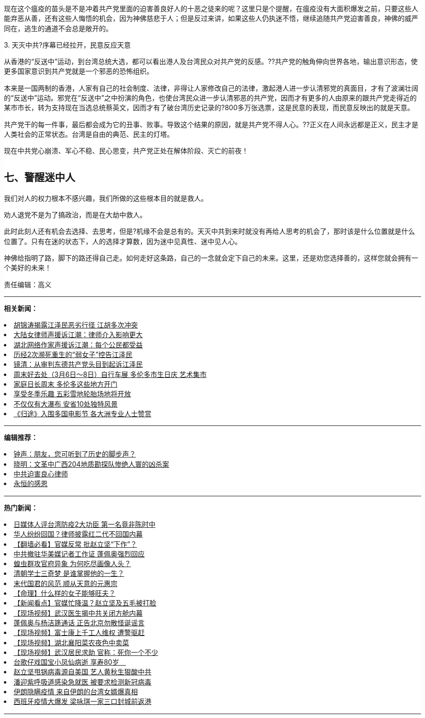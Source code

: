 <p>现在这个瘟疫的苗头是不是冲着共产党里面的迫害善良好人的十恶之徒来的呢？这里只是个提醒，在瘟疫没有大面积爆发之前，只要这些人能弃恶从善，还有这些人悔悟的机会，因为神佛慈悲于人；但是反过来讲，如果这些人仍执迷不悟，继续追随共产党迫害善良，神佛的威严同在，逃生的通道不会总是敞开的。</p>
<p>3. 天灭中共?序幕已经拉开，民意反应天意</p>
<p>从香港的“反送中”运动，到台湾总统大选，都可以看出港人及台湾民众对共产党的反感。??共产党的触角伸向世界各地，输出意识形态，使更多国家意识到共产党就是一个邪恶的恐怖组织。</p>
<p>本来是一国两制的香港，人家有自己的社会制度、法律，非得让人家修改自己的法律，激起港人进一步认清邪党的真面目，才有了波澜壮阔的“反送中”运动。邪党在“反送中”之中扮演的角色，也使台湾民众进一步认清邪恶的共产党，因而才有更多的人由原来的跟共产党走得近的某市市长，转为支持现在当选总统蔡英文，因而才有了破台湾历史记录的?800多万张选票，这是民意的表现，而民意反映出的就是天意。</p>
<p>共产党干的每一件事，最后都会成为它的丑事、败事。导致这个结果的原因，就是共产党不得人心。??正义在人间永远都是正义，民主才是人类社会的正常状态。台湾是自由的典范、民主的灯塔。</p>
<p>现在中共党心崩溃、军心不稳、民心思变，共产党正处在解体阶段、灭亡的前夜！</p>
<h2>七、警醒迷中人</h2>
<p>我们对人的权力根本不感兴趣，我们所做的这些根本目的就是救人。</p>
<p>劝人退党不是为了搞政治，而是在大劫中救人。</p>
<p>此时此刻人还有机会去选择、去思考，但是?机缘不会是总有的。天灭中共到来时就没有再给人思考的机会了，那时该是什么位置就是什么位置了。只有在迷的状态下，人的选择才算数，因为迷中见真性、迷中见人心。</p>
<p>神佛给指明了路，脚下的路还得自己走。如何走好这条路，自己的一念就会定下自己的未来。这里，还是劝您选择善的，这样您就会拥有一个美好的未来！</p>
<p>责任编辑：高义</p>
	
<hr>


<strong>相关新闻：</strong>
<li><a href="/gb/15/6/14/n4457302.md#1">胡锦涛揭露江泽民恶劣行径 江胡多次冲突</a></li>
<li><a href="/gb/15/6/14/n4457571.md#1">大陆女律师声援诉江潮：律师介入影响更大</a></li>
<li><a href="/gb/15/6/15/n4458218.md#1">湖北网络作家声援诉江潮：每个公民都受益</a></li>
<li><a href="/gb/15/6/16/n4458576.md#1">历经2次濒死重生的“弱女子”控告江泽民</a></li>
<li><a href="/gb/15/6/16/n4458597.md#1">镜清：从审判东德共产党头目到起诉江泽民</a></li>
<li><a href="/gb/20/3/5/n11915320.md#1">周末好去处（3月6日～8日）自行车展 多伦多市生日庆 艺术集市</a></li>
<li><a href="/gb/20/2/12/n11864008.md#1">家庭日长周末 多伦多这些地方开门</a></li>
<li><a href="/gb/19/12/15/n11724555.md#1">享受冬季乐趣 五彩雪地轮胎场地将开放</a></li>
<li><a href="/gb/19/12/12/n11719331.md#1">不仅仅有大瀑布 安省10处独特风景</a></li>
<li><a href="/gb/19/12/12/n11717070.md#1">《归途》入围多国电影节 各大洲专业人士赞赏</a></li>
<hr>


<strong>编辑推荐：</strong>
<li><a href="/gb/19/4/16/n11190396.md#1">钟声：朋友，您可听到了历史的脚步声？</a></li>
<li><a href="/gb/19/5/6/n11238642.md#1" target="_blank">晓明：文革中广西204地质勘探队惨绝人寰的凶杀案</a></li><li><a href="/gb/9/2/9/n2422991.md?dfh#1" target="_blank">中共迫害良心律师</a></li><li><a href="/gb/16/5/13/n7891043.md#1" target="_blank">永恒的感恩</a></li>
<hr>

<strong>热门新闻：</strong>
<li><a href="/gb/20/3/16/n11943195.md#1">日媒体人评台湾防疫2大功臣 第一名竟非陈时中</a></li>
<li><a href="/gb/20/3/17/n11947698.md#1">华人纷纷回国？律师披露红二代不回国内幕</a></li>
<li><a href="/gb/20/3/17/n11945722.md#1">【翻墙必看】官媒反常 批赵立坚“下作”？</a></li>
<li><a href="/gb/20/3/17/n11948259.md#1">中共撤驻华美媒记者工作证 蓬佩奥强烈回应</a></li>
<li><a href="/gb/20/2/29/n11905232.md#1">蝗虫群攻官府异象 为何吃尽画像人头？</a></li>
<li><a href="/gb/20/3/11/n11933369.md#1">清朝学士三奇梦 是谁掌握他的一生？</a></li>
<li><a href="/gb/20/2/28/n11903572.md#1">末代国君的风范 顺从天意的元惠宗</a></li>
<li><a href="/gb/20/3/2/n11909596.md#1">【命理】什么样的女子能够旺夫？</a></li>
<li><a href="/gb/20/3/16/n11945071.md#1">【新闻看点】官媒忙降温？赵立坚及五毛被打脸</a></li>
<li><a href="/gb/20/3/16/n11943071.md#1">【现场视频】武汉医生揭中共关闭方舱内幕</a></li>
<li><a href="/gb/20/3/16/n11945291.md#1">蓬佩奥与杨洁篪通话 正告北京勿散怪诞谣言</a></li>
<li><a href="/gb/20/3/17/n11948100.md#1">【现场视频】富士康上千工人维权 遭警驱赶</a></li>
<li><a href="/gb/20/3/17/n11948158.md#1">【现场视频】湖北襄阳菜农夜色中卖菜</a></li>
<li><a href="/gb/20/3/17/n11948263.md#1">【现场视频】武汉居民求助 官称：死你一个不少</a></li>
<li><a href="/gb/20/3/17/n11946544.md#1">台歌仔戏国宝小凤仙病逝 享寿80岁　</a></li>
<li><a href="/gb/20/3/15/n11942589.md#1">赵立坚甩锅病毒源自美国 艺人黄秋生狠酸中共</a></li>
<li><a href="/gb/20/3/15/n11942781.md#1">潘迎紫呼吸道感染急就医 被要求检测新冠病毒</a></li>
<li><a href="/gb/20/3/17/n11947993.md#1">伊朗隐瞒疫情 来自伊朗的台湾女婿爆真相</a></li>
<li><a href="/gb/20/3/15/n11942415.md#1">西班牙疫情大爆发 梁咏琪一家三口封城前返港</a></li>
<hr>
